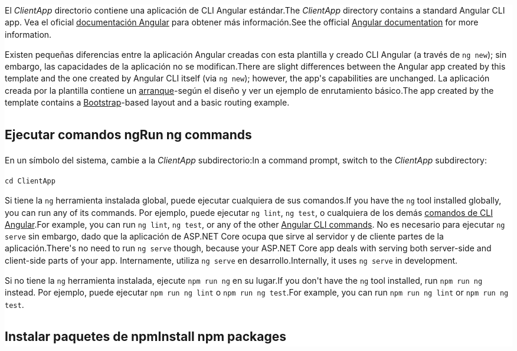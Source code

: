 <span data-ttu-id="d5d7d-138">El *ClientApp* directorio contiene una aplicación de CLI Angular estándar.</span><span class="sxs-lookup"><span data-stu-id="d5d7d-138">The *ClientApp* directory contains a standard Angular CLI app.</span></span> <span data-ttu-id="d5d7d-139">Vea el oficial [documentación Angular](https://github.com/angular/angular-cli/wiki) para obtener más información.</span><span class="sxs-lookup"><span data-stu-id="d5d7d-139">See the official [Angular documentation](https://github.com/angular/angular-cli/wiki) for more information.</span></span>

<span data-ttu-id="d5d7d-140">Existen pequeñas diferencias entre la aplicación Angular creadas con esta plantilla y creado CLI Angular (a través de `ng new`); sin embargo, las capacidades de la aplicación no se modifican.</span><span class="sxs-lookup"><span data-stu-id="d5d7d-140">There are slight differences between the Angular app created by this template and the one created by Angular CLI itself (via `ng new`); however, the app's capabilities are unchanged.</span></span> <span data-ttu-id="d5d7d-141">La aplicación creada por la plantilla contiene un [arranque](https://getbootstrap.com/)-según el diseño y ver un ejemplo de enrutamiento básico.</span><span class="sxs-lookup"><span data-stu-id="d5d7d-141">The app created by the template contains a [Bootstrap](https://getbootstrap.com/)-based layout and a basic routing example.</span></span>

## <a name="run-ng-commands"></a><span data-ttu-id="d5d7d-142">Ejecutar comandos ng</span><span class="sxs-lookup"><span data-stu-id="d5d7d-142">Run ng commands</span></span>

<span data-ttu-id="d5d7d-143">En un símbolo del sistema, cambie a la *ClientApp* subdirectorio:</span><span class="sxs-lookup"><span data-stu-id="d5d7d-143">In a command prompt, switch to the *ClientApp* subdirectory:</span></span>

```console
cd ClientApp
```

<span data-ttu-id="d5d7d-144">Si tiene la `ng` herramienta instalada global, puede ejecutar cualquiera de sus comandos.</span><span class="sxs-lookup"><span data-stu-id="d5d7d-144">If you have the `ng` tool installed globally, you can run any of its commands.</span></span> <span data-ttu-id="d5d7d-145">Por ejemplo, puede ejecutar `ng lint`, `ng test`, o cualquiera de los demás [comandos de CLI Angular](https://github.com/angular/angular-cli/wiki#additional-commands).</span><span class="sxs-lookup"><span data-stu-id="d5d7d-145">For example, you can run `ng lint`, `ng test`, or any of the other [Angular CLI commands](https://github.com/angular/angular-cli/wiki#additional-commands).</span></span> <span data-ttu-id="d5d7d-146">No es necesario para ejecutar `ng serve` sin embargo, dado que la aplicación de ASP.NET Core ocupa que sirve al servidor y de cliente partes de la aplicación.</span><span class="sxs-lookup"><span data-stu-id="d5d7d-146">There's no need to run `ng serve` though, because your ASP.NET Core app deals with serving both server-side and client-side parts of your app.</span></span> <span data-ttu-id="d5d7d-147">Internamente, utiliza `ng serve` en desarrollo.</span><span class="sxs-lookup"><span data-stu-id="d5d7d-147">Internally, it uses `ng serve` in development.</span></span>

<span data-ttu-id="d5d7d-148">Si no tiene la `ng` herramienta instalada, ejecute `npm run ng` en su lugar.</span><span class="sxs-lookup"><span data-stu-id="d5d7d-148">If you don't have the `ng` tool installed, run `npm run ng` instead.</span></span> <span data-ttu-id="d5d7d-149">Por ejemplo, puede ejecutar `npm run ng lint` o `npm run ng test`.</span><span class="sxs-lookup"><span data-stu-id="d5d7d-149">For example, you can run `npm run ng lint` or `npm run ng test`.</span></span>

## <a name="install-npm-packages"></a><span data-ttu-id="d5d7d-150">Instalar paquetes de npm</span><span class="sxs-lookup"><span data-stu-id="d5d7d-150">Install npm packages</span></span>
